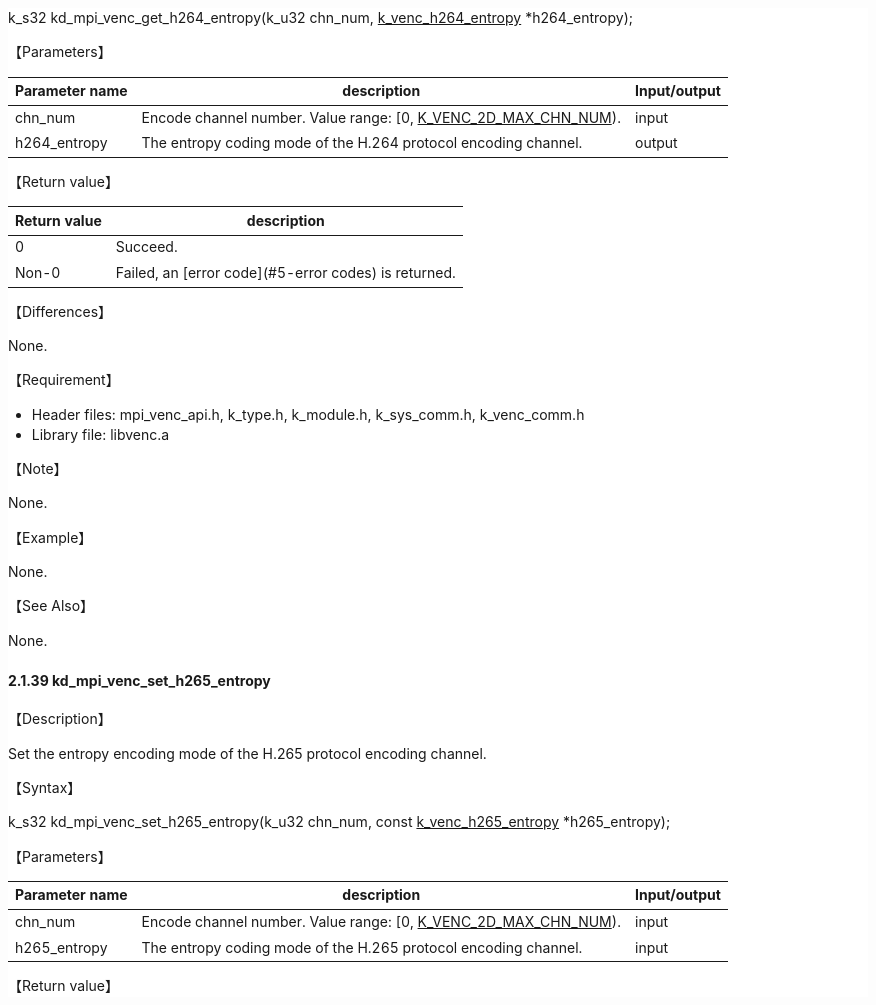 k_s32 kd_mpi_venc_get_h264_entropy(k_u32 chn_num, [k_venc_h264_entropy](#3130-k_venc_h264_entropy) *h264_entropy);

【Parameters】

| Parameter name | description | Input/output |
|---|---|---|
| chn_num  | Encode channel number. Value range: [0,  [K_VENC_2D_MAX_CHN_NUM](#311-venc_max_chn_num)). | input |
| h264_entropy | The entropy coding mode of the H.264 protocol encoding channel. | output |

【Return value】

| Return value | description                          |
|--------|-------------------------------|
| 0      | Succeed.                        |
| Non-0    | Failed, an [error code](#5-error codes) is returned. |

【Differences】

None.

【Requirement】

- Header files: mpi_venc_api.h, k_type.h, k_module.h, k_sys_comm.h, k_venc_comm.h
- Library file: libvenc.a

【Note】

None.

【Example】

None.

【See Also】

None.

#### 2.1.39 kd_mpi_venc_set_h265_entropy

【Description】

Set the entropy encoding mode of the H.265 protocol encoding channel.

【Syntax】

k_s32 kd_mpi_venc_set_h265_entropy(k_u32 chn_num, const [k_venc_h265_entropy](#3131-k_venc_h265_entropy) *h265_entropy);

【Parameters】

| Parameter name | description | Input/output |
|---|---|---|
| chn_num  | Encode channel number. Value range: [0,  [K_VENC_2D_MAX_CHN_NUM](#311-venc_max_chn_num)). | input |
| h265_entropy | The entropy coding mode of the H.265 protocol encoding channel. | input |

【Return value】
